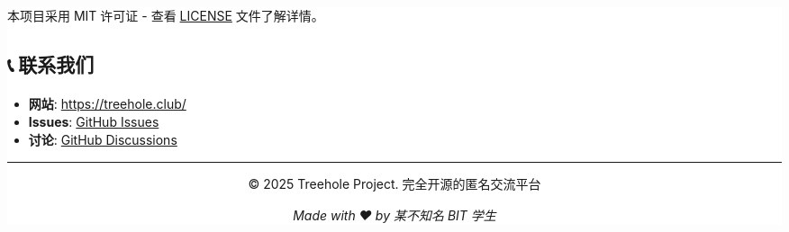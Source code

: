 本项目采用 MIT 许可证 - 查看 [LICENSE](LICENSE) 文件了解详情。


## 📞 联系我们

- **网站**: https://treehole.club/
- **Issues**: [GitHub Issues](https://github.com/Treehole-Project/treehole/issues)
- **讨论**: [GitHub Discussions](https://github.com/Treehole-Project/treehole/discussions)

---

<div align="center">

   © 2025 Treehole Project. 完全开源的匿名交流平台 

*Made with ❤️ by 某不知名 BIT 学生*

</div>
